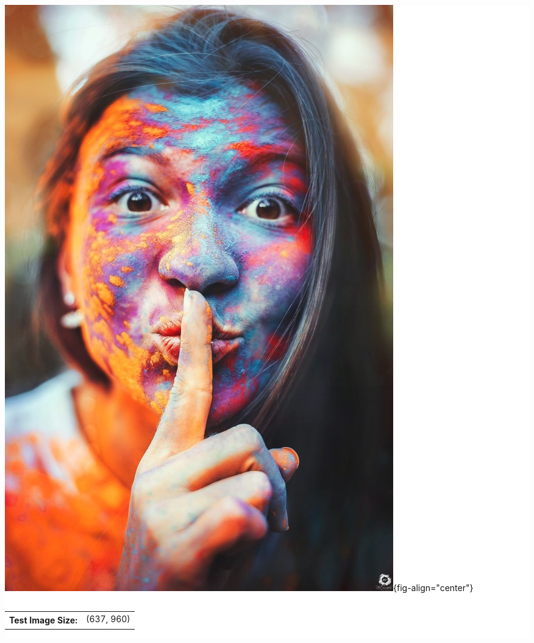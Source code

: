 ![](./images/output_41_1.png){fig-align="center"}

<div style="overflow-x:auto; max-height:500px">
<table id="T_cba4b">
  <thead>
  </thead>
  <tbody>
    <tr>
      <th id="T_cba4b_level0_row0" class="row_heading level0 row0" >Test Image Size:</th>
      <td id="T_cba4b_row0_col0" class="data row0 col0" >(637, 960)</td>
    </tr>
  </tbody>
</table>
</div>

